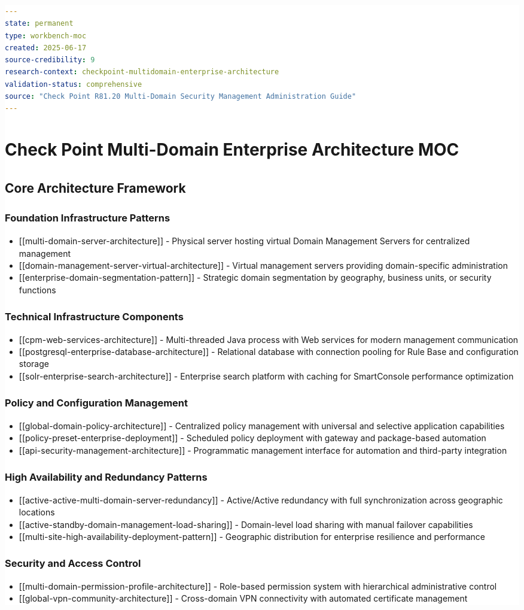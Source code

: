 ```yaml
---
state: permanent
type: workbench-moc
created: 2025-06-17
source-credibility: 9
research-context: checkpoint-multidomain-enterprise-architecture
validation-status: comprehensive
source: "Check Point R81.20 Multi-Domain Security Management Administration Guide"
---
```


# Check Point Multi-Domain Enterprise Architecture MOC

## Core Architecture Framework

### **Foundation Infrastructure Patterns**
- [[multi-domain-server-architecture]] - Physical server hosting virtual Domain Management Servers for centralized management
- [[domain-management-server-virtual-architecture]] - Virtual management servers providing domain-specific administration
- [[enterprise-domain-segmentation-pattern]] - Strategic domain segmentation by geography, business units, or security functions

### **Technical Infrastructure Components**
- [[cpm-web-services-architecture]] - Multi-threaded Java process with Web services for modern management communication
- [[postgresql-enterprise-database-architecture]] - Relational database with connection pooling for Rule Base and configuration storage
- [[solr-enterprise-search-architecture]] - Enterprise search platform with caching for SmartConsole performance optimization

### **Policy and Configuration Management**
- [[global-domain-policy-architecture]] - Centralized policy management with universal and selective application capabilities
- [[policy-preset-enterprise-deployment]] - Scheduled policy deployment with gateway and package-based automation
- [[api-security-management-architecture]] - Programmatic management interface for automation and third-party integration

### **High Availability and Redundancy Patterns**
- [[active-active-multi-domain-server-redundancy]] - Active/Active redundancy with full synchronization across geographic locations
- [[active-standby-domain-management-load-sharing]] - Domain-level load sharing with manual failover capabilities
- [[multi-site-high-availability-deployment-pattern]] - Geographic distribution for enterprise resilience and performance

### **Security and Access Control**
- [[multi-domain-permission-profile-architecture]] - Role-based permission system with hierarchical administrative control
- [[global-vpn-community-architecture]] - Cross-domain VPN connectivity with automated certificate management
